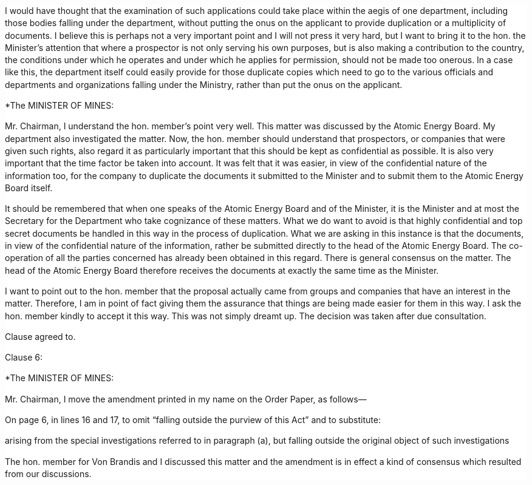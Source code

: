 <p>I would have thought that the examination of such applications could take place within the aegis of one department, including those bodies falling under the department, without putting the onus on the applicant to provide duplication or a multiplicity of documents. I believe this is perhaps not a very important point and I will not press it very hard, but I want to bring it to the hon. the Minister&#x2019;s attention that where a prospector is not only serving his own purposes, but is also making a contribution to the country, the conditions under which he operates and under which he applies for permission, should not be made too onerous. In a case like this, the department itself could easily provide for those duplicate copies which need to go to the various officials and departments and organizations falling under the Ministry, rather than put the onus on the applicant.</p>

</speech>

<speech by="#minister_of_mines">

<from>*The <person refersTo="hansard_za">MINISTER OF MINES</person>:</from>

<p>Mr. Chairman, I understand the hon. member&#x2019;s point very well. This matter was discussed by the Atomic Energy Board. My department also investigated the matter. Now, the hon. member should understand that prospectors, or companies that were given such rights, also regard it as particularly important that this should be kept as confidential as possible. It is also very important that the time factor be taken into account. It was felt that it was easier, in view of the confidential nature of the information too, for the company to duplicate the documents it submitted to the Minister and to submit them to the Atomic Energy Board itself.</p>

<p>It should be remembered that when one <span class="col_8033-8034" refersTo="page_1338"/>speaks of the Atomic Energy Board and of the Minister, it is the Minister and at most the Secretary for the Department who take cognizance of these matters. What we do want to avoid is that highly confidential and top secret documents be handled in this way in the process of duplication. What we are asking in this instance is that the documents, in view of the confidential nature of the information, rather be submitted directly to the head of the Atomic Energy Board. The co-operation of all the parties concerned has already been obtained in this regard. There is general consensus on the matter. The head of the Atomic Energy Board therefore receives the documents at exactly the same time as the Minister.</p>

<p>I want to point out to the hon. member that the proposal actually came from groups and companies that have an interest in the matter. Therefore, I am in point of fact giving them the assurance that things are being made easier for them in this way. I ask the hon. member kindly to accept it this way. This was not simply dreamt up. The decision was taken after due consultation.</p>

<p>Clause agreed to.</p>

<p>Clause 6:</p>

</speech>

<speech by="#minister_of_mines">

<from>*The <person refersTo="hansard_za">MINISTER OF MINES</person>:</from>

<p>Mr. Chairman, I move the amendment printed in my name on the Order Paper, as follows&#x2014;</p>

<block name="quote">On page 6, in lines 16 and 17, to omit &#x201C;falling outside the purview of this Act&#x201D; and to substitute:</block>

<block name="quote">arising from the special investigations referred to in paragraph (a), but falling outside the original object of such investigations</block>

<p>The hon. member for Von Brandis and I discussed this matter and the amendment is in effect a kind of consensus which resulted from our discussions.</p>
